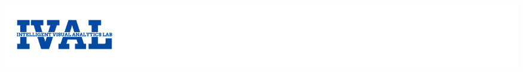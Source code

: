 [<img src="src/GeoPixel/assets/IVAL_logo.png" width="200" height="100">](https://www.ival-mbzuai.com)